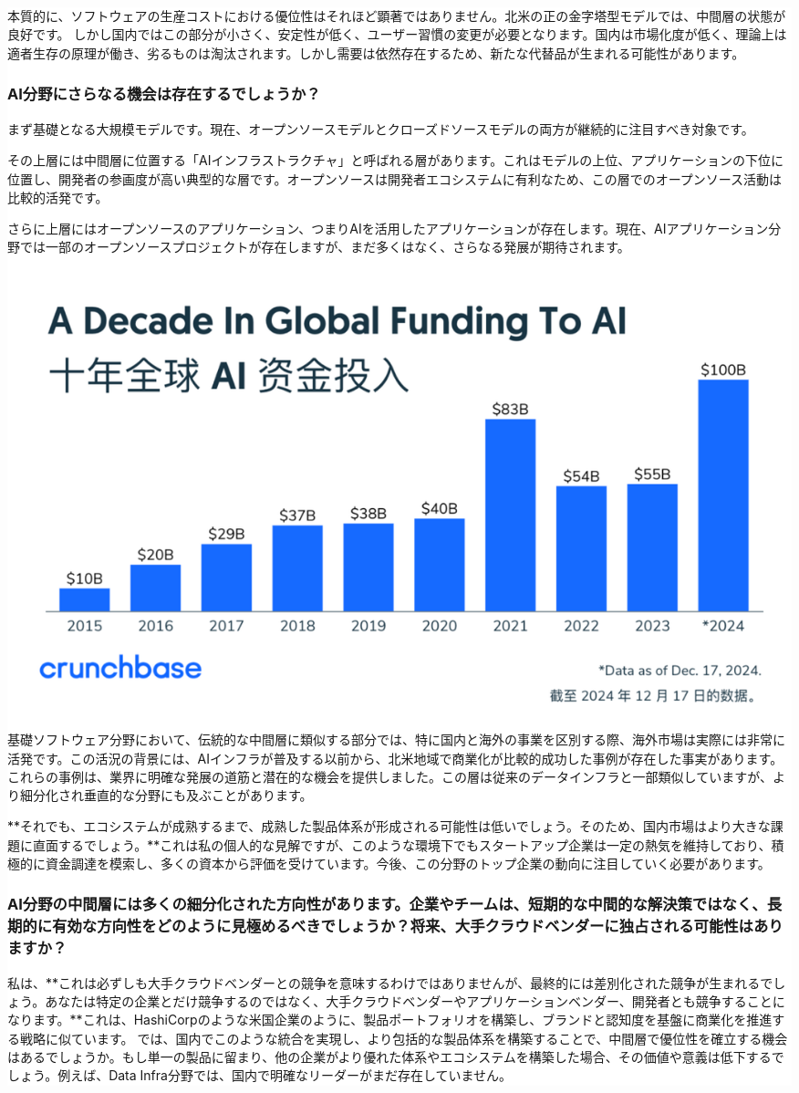 本質的に、ソフトウェアの生産コストにおける優位性はそれほど顕著ではありません。北米の正の金字塔型モデルでは、中間層の状態が良好です。 しかし国内ではこの部分が小さく、安定性が低く、ユーザー習慣の変更が必要となります。国内は市場化度が低く、理論上は適者生存の原理が働き、劣るものは淘汰されます。しかし需要は依然存在するため、新たな代替品が生まれる可能性があります。

### AI分野にさらなる機会は存在するでしょうか？

まず基礎となる大規模モデルです。現在、オープンソースモデルとクローズドソースモデルの両方が継続的に注目すべき対象です。

その上層には中間層に位置する「AIインフラストラクチャ」と呼ばれる層があります。これはモデルの上位、アプリケーションの下位に位置し、開発者の参画度が高い典型的な層です。オープンソースは開発者エコシステムに有利なため、この層でのオープンソース活動は比較的活発です。

さらに上層にはオープンソースのアプリケーション、つまりAIを活用したアプリケーションが存在します。現在、AIアプリケーション分野では一部のオープンソースプロジェクトが存在しますが、まだ多くはなく、さらなる発展が期待されます。

![图片来自 Crunchbase](./public/image/commercialization/SJ1BeuVOyg.png)

基礎ソフトウェア分野において、伝統的な中間層に類似する部分では、特に国内と海外の事業を区別する際、海外市場は実際には非常に活発です。この活況の背景には、AIインフラが普及する以前から、北米地域で商業化が比較的成功した事例が存在した事実があります。これらの事例は、業界に明確な発展の道筋と潜在的な機会を提供しました。この層は従来のデータインフラと一部類似していますが、より細分化され垂直的な分野にも及ぶことがあります。

**それでも、エコシステムが成熟するまで、成熟した製品体系が形成される可能性は低いでしょう。そのため、国内市場はより大きな課題に直面するでしょう。**これは私の個人的な見解ですが、このような環境下でもスタートアップ企業は一定の熱気を維持しており、積極的に資金調達を模索し、多くの資本から評価を受けています。今後、この分野のトップ企業の動向に注目していく必要があります。


### AI分野の中間層には多くの細分化された方向性があります。企業やチームは、短期的な中間的な解決策ではなく、長期的に有効な方向性をどのように見極めるべきでしょうか？将来、大手クラウドベンダーに独占される可能性はありますか？

私は、**これは必ずしも大手クラウドベンダーとの競争を意味するわけではありませんが、最終的には差別化された競争が生まれるでしょう。あなたは特定の企業とだけ競争するのではなく、大手クラウドベンダーやアプリケーションベンダー、開発者とも競争することになります。**これは、HashiCorpのような米国企業のように、製品ポートフォリオを構築し、ブランドと認知度を基盤に商業化を推進する戦略に似ています。 では、国内でこのような統合を実現し、より包括的な製品体系を構築することで、中間層で優位性を確立する機会はあるでしょうか。もし単一の製品に留まり、他の企業がより優れた体系やエコシステムを構築した場合、その価値や意義は低下するでしょう。例えば、Data Infra分野では、国内で明確なリーダーがまだ存在していません。

